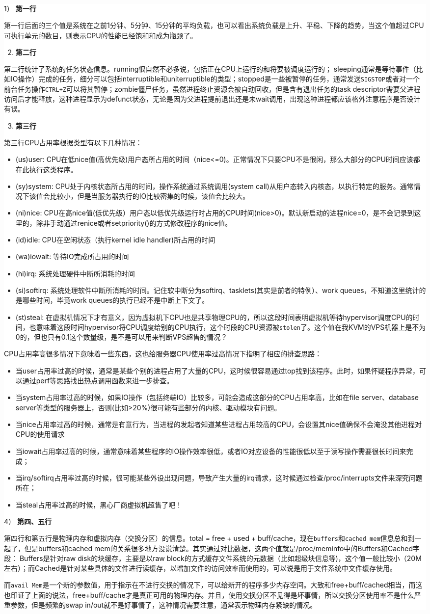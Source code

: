 1） **第一行**

第一行后面的三个值是系统在之前1分钟、5分钟、15分钟的平均负载，也可以看出系统负载是上升、平稳、下降的趋势，当这个值超过CPU可执行单元的数目，则表示CPU的性能已经饱和和成为瓶颈了。


2) **第二行**

第二行统计了系统的任务状态信息。running很自然不必多说，包括正在CPU上运行的和将要被调度运行的； sleeping通常是等待事件（比如IO操作）完成的任务，细分可以包括interruptible和uniterruptible的类型；stopped是一些被暂停的任务，通常发送```SIGSTOP```或者对一个前台任务操作```CTRL+Z```可以将其暂停；zombie僵尸任务，虽然进程终止资源会被自动回收，但是含有退出任务的task descriptor需要父进程访问后才能释放，这种进程显示为defunct状态，无论是因为父进程提前退出还是未wait调用，出现这种进程都应该格外注意程序是否设计有误。

3) **第三行**

第三行CPU占用率根据类型有以下几种情况：

* (us)user: CPU在低nice值(高优先级)用户态所占用的时间（nice<=0)。正常情况下只要CPU不是很闲，那么大部分的CPU时间应该都在此执行这类程序。

* (sy)system: CPU处于内核状态所占用的时间，操作系统通过系统调用(system call)从用户态转入内核态，以执行特定的服务。通常情况下该值会比较小，但是当服务器执行的IO比较密集的时候，该值会比较大。

* (ni)nice: CPU在高nice值(低优先级）用户态以低优先级运行时占用的CPU时间(nice>0)。默认新启动的进程nice=0，是不会记录到这里的，除非手动通过renice或者setpriority()的方式修改程序的nice值。

* (id)idle: CPU在空闲状态（执行kernel idle handler)所占用的时间

* (wa)iowait: 等待IO完成所占用的时间

* (hi)irq: 系统处理硬件中断所消耗的时间

* (si)softirq: 系统处理软件中断所消耗的时间。记住软中断分为softirq、tasklets(其实是前者的特例）、work queues，不知道这里统计的是哪些时间，毕竟work queues的执行已经不是中断上下文了。

* (st)steal: 在虚拟机情况下才有意义，因为虚拟机下CPU也是共享物理CPU的，所以这段时间表明虚拟机等待hypervisor调度CPU的时间，也意味着这段时间hypervisor将CPU调度给别的CPU执行，这个时段的CPU资源被```stolen```了。这个值在我KVM的VPS机器上是不为0的，但也只有0.1这个数量级，是不是可以用来判断VPS超售的情况？


CPU占用率高很多情况下意味着一些东西，这也给服务器CPU使用率过高情况下指明了相应的排查思路：

* 当user占用率过高的时候，通常是某些个别的进程占用了大量的CPU，这时候很容易通过top找到该程序。此时，如果怀疑程序异常，可以通过perf等思路找出热点调用函数来进一步排查。

* 当system占用率过高的时候，如果IO操作（包括终端IO）比较多，可能会造成这部分的CPU占用率高，比如在file server、database server等类型的服务器上，否则(比如>20%)很可能有些部分的内核、驱动模块有问题。

* 当nice占用率过高的时候，通常是有意行为，当进程的发起者知道某些进程占用较高的CPU，会设置其nice值确保不会淹没其他进程对CPU的使用请求

* 当iowait占用率过高的时候，通常意味着某些程序的IO操作效率很低，或者IO对应设备的性能很低以至于读写操作需要很长时间来完成；

* 当irq/softirq占用率过高的时候，很可能某些外设出现问题，导致产生大量的irq请求，这时候通过检查/proc/interrupts文件来深究问题所在；

* 当steal占用率过高的时候，黑心厂商虚拟机超售了吧！

4） **第四、五行**

第四行和第五行是物理内存和虚拟内存（交换分区）的信息。total = free + used + buff/cache，现在```buffers```和```cached mem```信息总和到一起了，但是buffers和cached mem的关系很多地方没说清楚。其实通过对比数据，这两个值就是/proc/meminfo中的Buffers和Cached字段： Buffers是针对raw disk的块缓存，主要是以raw block的方式缓存文件系统的元数据（比如超级块信息等)，这个值一般比较小（20M左右）；而Cached是针对某些具体的文件进行读缓存，以增加文件的访问效率而使用的，可以说是用于文件系统中文件缓存使用。


而```avail Mem```是一个新的参数值，用于指示在不进行交换的情况下，可以给新开的程序多少内存空间。大致和free+buff/cached相当，而这也印证了上面的说法，free+buff/cache才是真正可用的物理内存。并且，使用交换分区不见得是坏事情，所以交换分区使用率不是什么严重参数，但是频繁的swap in/out就不是好事情了，这种情况需要注意，通常表示物理内存紧缺的情况。
